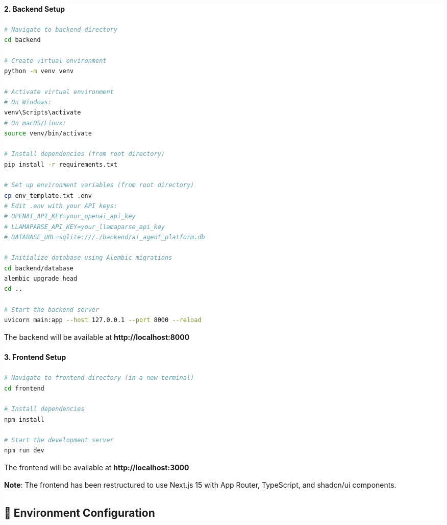 #### 2. Backend Setup
```bash
# Navigate to backend directory
cd backend

# Create virtual environment
python -m venv venv

# Activate virtual environment
# On Windows:
venv\Scripts\activate
# On macOS/Linux:
source venv/bin/activate

# Install dependencies (from root directory)
pip install -r requirements.txt

# Set up environment variables (from root directory)
cp env_template.txt .env
# Edit .env with your API keys:
# OPENAI_API_KEY=your_openai_api_key
# LLAMAPARSE_API_KEY=your_llamaparse_api_key
# DATABASE_URL=sqlite:///./backend/ai_agent_platform.db

# Initialize database using Alembic migrations
cd backend/database
alembic upgrade head
cd ..

# Start the backend server
uvicorn main:app --host 127.0.0.1 --port 8000 --reload
```

The backend will be available at **http://localhost:8000**

#### 3. Frontend Setup
```bash
# Navigate to frontend directory (in a new terminal)
cd frontend

# Install dependencies
npm install

# Start the development server
npm run dev
```

The frontend will be available at **http://localhost:3000**

**Note**: The frontend has been restructured to use Next.js 15 with App Router, TypeScript, and shadcn/ui components.

## 🔧 Environment Configuration
